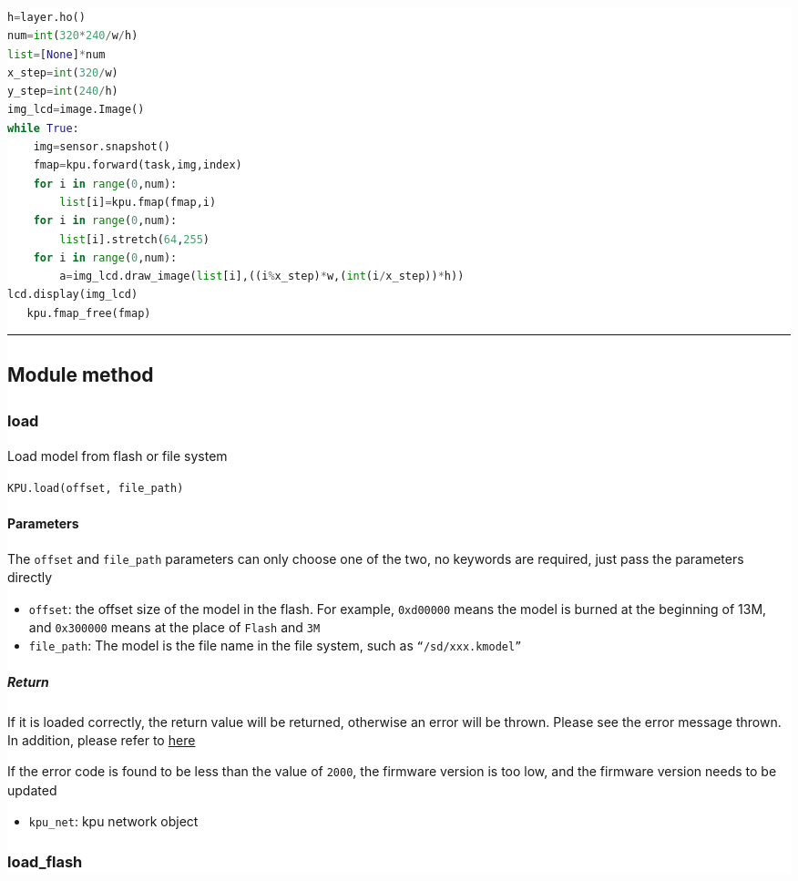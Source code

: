 ```python
h=layer.ho()
num=int(320*240/w/h)
list=[None]*num
x_step=int(320/w)
y_step=int(240/h)
img_lcd=image.Image()
while True:
    img=sensor.snapshot()
    fmap=kpu.forward(task,img,index)
    for i in range(0,num):
        list[i]=kpu.fmap(fmap,i)
    for i in range(0,num):
        list[i].stretch(64,255)
    for i in range(0,num):
        a=img_lcd.draw_image(list[i],((i%x_step)*w,(int(i/x_step))*h))
lcd.display(img_lcd)
   kpu.fmap_free(fmap)
```

-----------------------------


## Module method

### load

Load model from flash or file system

```python
KPU.load(offset, file_path)
```

#### Parameters

The `offset` and `file_path` parameters can only choose one of the two, no keywords are required, just pass the parameters directly

* `offset`: the offset size of the model in the flash. For example, `0xd00000` means the model is burned at the beginning of 13M, and `0x300000` means at the place of `Flash` and `3M`
* `file_path`: The model is the file name in the file system, such as `“/sd/xxx.kmodel”`

##### Return

If it is loaded correctly, the return value will be returned, otherwise an error will be thrown. Please see the error message thrown. In addition, please refer to [here](https://github.com/sipeed/MaixPy-v1blob/fa3cf2c96353fa698e9386e42be8b3c9cf495114/components/kendryte_sdk/include/sipeed_kpu.h#L6-L23)

If the error code is found to be less than the value of `2000`, the firmware version is too low, and the firmware version needs to be updated

* `kpu_net`: kpu network object

### load_flash
